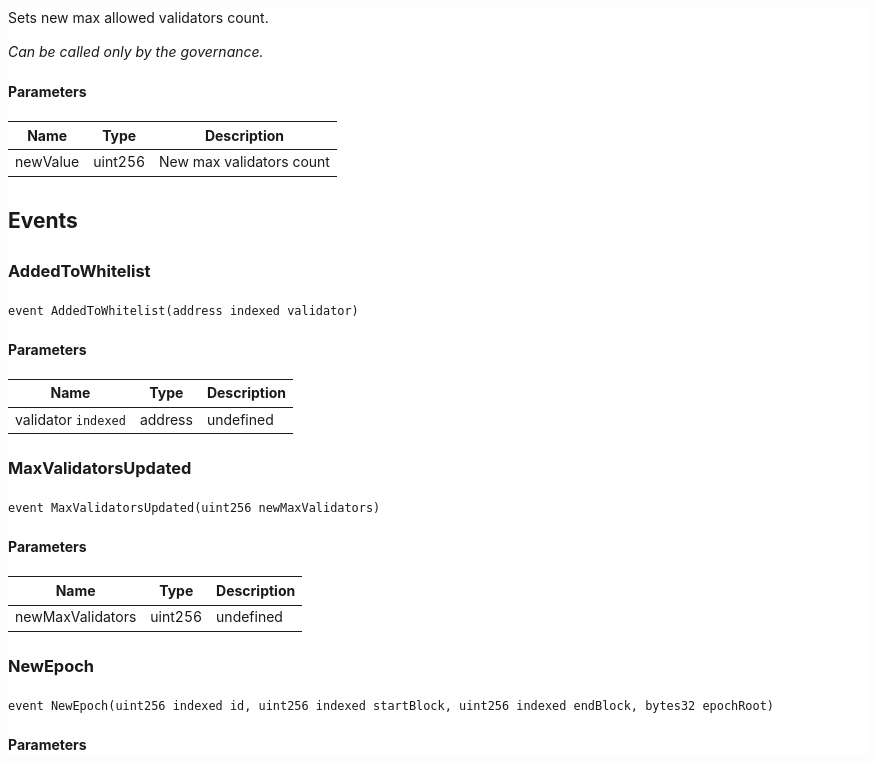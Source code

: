 Sets new max allowed validators count.

*Can be called only by the governance.*

#### Parameters

| Name | Type | Description |
|---|---|---|
| newValue | uint256 | New max validators count |



## Events

### AddedToWhitelist

```solidity
event AddedToWhitelist(address indexed validator)
```





#### Parameters

| Name | Type | Description |
|---|---|---|
| validator `indexed` | address | undefined |

### MaxValidatorsUpdated

```solidity
event MaxValidatorsUpdated(uint256 newMaxValidators)
```





#### Parameters

| Name | Type | Description |
|---|---|---|
| newMaxValidators  | uint256 | undefined |

### NewEpoch

```solidity
event NewEpoch(uint256 indexed id, uint256 indexed startBlock, uint256 indexed endBlock, bytes32 epochRoot)
```





#### Parameters
